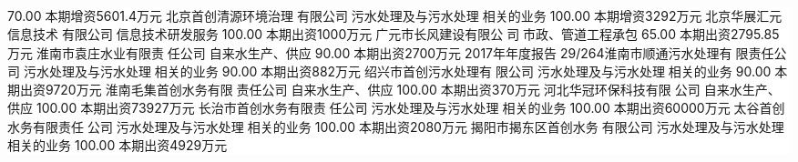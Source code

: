 70.00
本期增资5601.4万元
北京首创清源环境治理
有限公司
污水处理及与污水处理
相关的业务
100.00
本期增资3292万元
北京华展汇元信息技术
有限公司
信息技术研发服务
100.00
本期出资1000万元
广元市长风建设有限公
司
市政、管道工程承包
65.00
本期出资2795.85万元
淮南市袁庄水业有限责
任公司
自来水生产、供应
90.00
本期出资2700万元
2017年年度报告
29/264淮南市顺通污水处理有
限责任公司
污水处理及与污水处理
相关的业务
90.00
本期出资882万元
绍兴市首创污水处理有
限公司
污水处理及与污水处理
相关的业务
90.00
本期出资9720万元
淮南毛集首创水务有限
责任公司
自来水生产、供应
100.00
本期出资370万元
河北华冠环保科技有限
公司
自来水生产、供应
100.00
本期出资73927万元
长治市首创水务有限责
任公司
污水处理及与污水处理
相关的业务
100.00
本期出资60000万元
太谷首创水务有限责任
公司
污水处理及与污水处理
相关的业务
100.00
本期出资2080万元
揭阳市揭东区首创水务
有限公司
污水处理及与污水处理
相关的业务
100.00
本期出资4929万元
